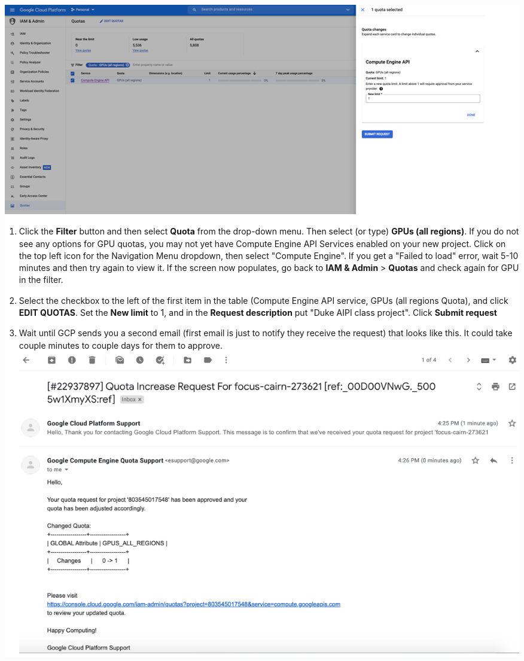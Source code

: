 ![](.img/gcp_increasequota.png)

1. Click the **Filter** button and then select **Quota** from the drop-down menu.  Then select (or type) **GPUs (all regions)**.  If you do not see any options for GPU quotas, you may not yet have Compute Engine API Services enabled on your new project.  Click on the top left icon for the Navigation Menu dropdown, then select "Compute Engine".  If you get a "Failed to load" error, wait 5-10 minutes and then try again to view it.  If the screen now populates, go back to **IAM & Admin** > **Quotas** and check again for GPU in the filter.

2. Select the checkbox to the left of the first item in the table (Compute Engine API service, GPUs (all regions Quota), and click **EDIT QUOTAS**. Set the **New limit** to 1, and in the **Request description** put "Duke AIPI class project".  Click **Submit request**

3. Wait until GCP sends you a second email (first email is just to notify they receive the request) that looks like this. It could take couple minutes to couple days for them to approve.
![](.img/gpu-quota-approved.png) 
